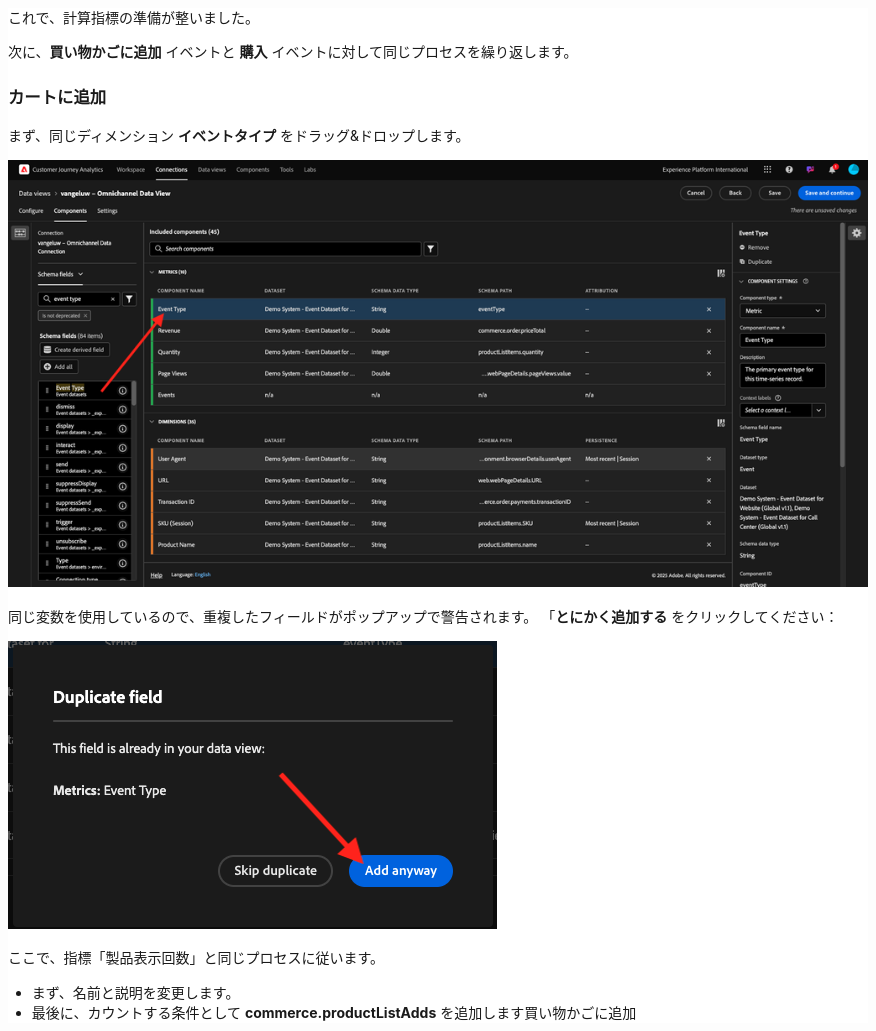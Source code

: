これで、計算指標の準備が整いました。

次に、**買い物かごに追加** イベントと **購入** イベントに対して同じプロセスを繰り返します。

### カートに追加

まず、同じディメンション **イベントタイプ** をドラッグ&amp;ドロップします。

![ デモ ](./images/calcmetr1.png)

同じ変数を使用しているので、重複したフィールドがポップアップで警告されます。 「**とにかく追加する** をクリックしてください：

![ デモ ](./images/calcmetr6.png)

ここで、指標「製品表示回数」と同じプロセスに従います。
- まず、名前と説明を変更します。
- 最後に、カウントする条件として **commerce.productListAdds** を追加します買い物かごに追加
